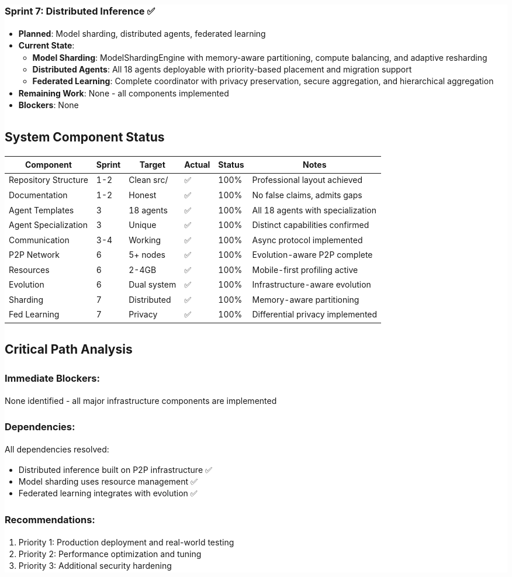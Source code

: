### Sprint 7: Distributed Inference ✅
- **Planned**: Model sharding, distributed agents, federated learning
- **Current State**:
  - **Model Sharding**: ModelShardingEngine with memory-aware partitioning, compute balancing, and adaptive resharding
  - **Distributed Agents**: All 18 agents deployable with priority-based placement and migration support
  - **Federated Learning**: Complete coordinator with privacy preservation, secure aggregation, and hierarchical aggregation
- **Remaining Work**: None - all components implemented
- **Blockers**: None

## System Component Status

| Component | Sprint | Target | Actual | Status | Notes |
|-----------|--------|---------|---------|---------|--------|
| Repository Structure | 1-2 | Clean src/ | ✅ | 100% | Professional layout achieved |
| Documentation | 1-2 | Honest | ✅ | 100% | No false claims, admits gaps |
| Agent Templates | 3 | 18 agents | ✅ | 100% | All 18 agents with specialization |
| Agent Specialization | 3 | Unique | ✅ | 100% | Distinct capabilities confirmed |
| Communication | 3-4 | Working | ✅ | 100% | Async protocol implemented |
| P2P Network | 6 | 5+ nodes | ✅ | 100% | Evolution-aware P2P complete |
| Resources | 6 | 2-4GB | ✅ | 100% | Mobile-first profiling active |
| Evolution | 6 | Dual system | ✅ | 100% | Infrastructure-aware evolution |
| Sharding | 7 | Distributed | ✅ | 100% | Memory-aware partitioning |
| Fed Learning | 7 | Privacy | ✅ | 100% | Differential privacy implemented |

## Critical Path Analysis

### Immediate Blockers:
None identified - all major infrastructure components are implemented

### Dependencies:
All dependencies resolved:
- Distributed inference built on P2P infrastructure ✅
- Model sharding uses resource management ✅
- Federated learning integrates with evolution ✅

### Recommendations:
1. Priority 1: Production deployment and real-world testing
2. Priority 2: Performance optimization and tuning
3. Priority 3: Additional security hardening
